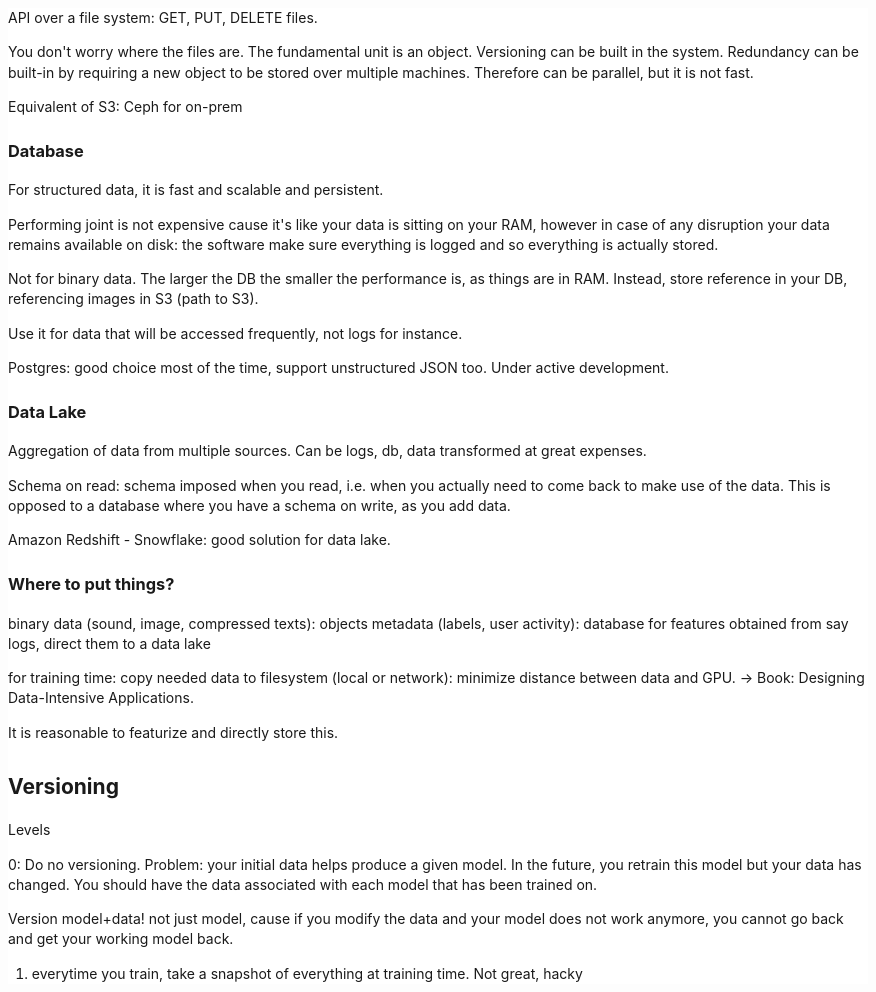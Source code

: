 API over a file system:
GET, PUT, DELETE files.

You don't worry where the files are. The fundamental unit is an object. Versioning can be built in the system. Redundancy can be built-in by requiring a new object to be stored over multiple machines. Therefore can be parallel, but it is not fast.

Equivalent of S3: Ceph for on-prem


### Database

For structured data, it is fast and scalable and persistent.

Performing joint is not expensive cause it's like your data is sitting on your RAM, however in case of any disruption your data remains available on disk: the software make sure everything is logged and so everything is actually stored.

Not for binary data. The larger the DB the smaller the performance is, as things are in RAM.
Instead, store reference in your DB, referencing images in S3 (path to S3).

Use it for data that will be accessed frequently, not logs for instance.

Postgres: good choice most of the time, support unstructured JSON too. Under active development.

### Data Lake

Aggregation of data from multiple sources. Can be logs, db, data transformed at great expenses.

Schema on read: schema imposed when you read, i.e. when you actually need to come back to make use of the data. This is opposed to a database where you have a schema on write, as you add data.

Amazon Redshift - Snowflake: good solution for data lake.

### Where to put things?

binary data (sound, image, compressed texts): objects
metadata (labels, user activity): database
for features obtained from say logs, direct them to a data lake

for training time: copy needed data to filesystem (local or network): minimize distance between data and GPU.
-> Book: Designing Data-Intensive Applications.

It is reasonable to featurize and directly store this.

## Versioning

Levels

0: Do no versioning. Problem: your initial data helps produce a given model. In the future, you retrain this model but your data has changed. You should have the data associated with each model that has been trained on.

Version model+data!	not just model, cause if you modify the data and your model does not work anymore, you cannot go back and get your working model back.

1. everytime you train, take a snapshot of everything at training time. Not great, hacky
